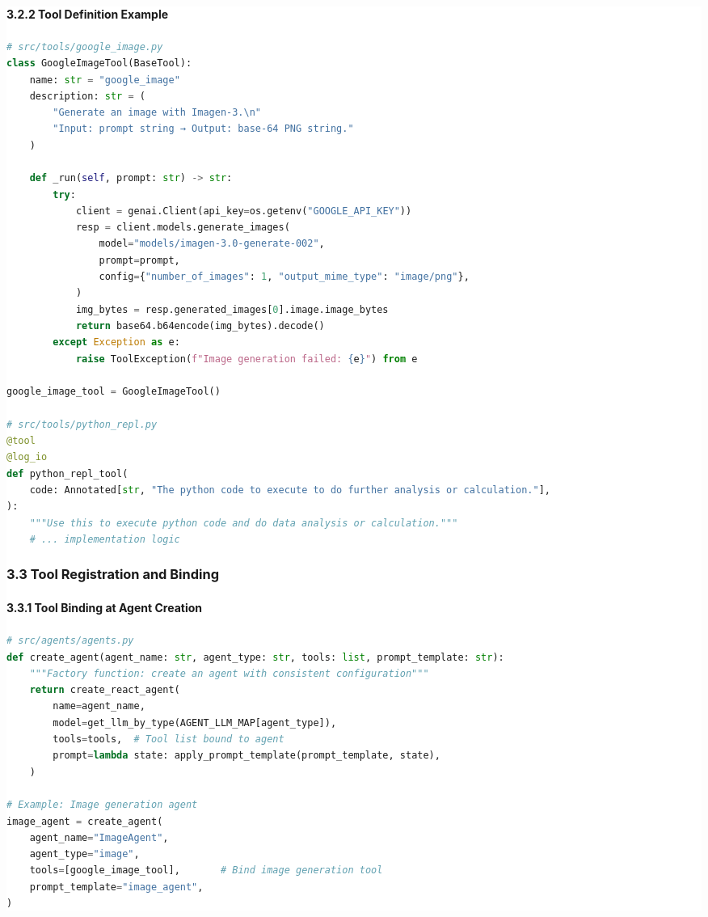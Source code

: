 #### 3.2.2 Tool Definition Example

```python
# src/tools/google_image.py
class GoogleImageTool(BaseTool):
    name: str = "google_image"
    description: str = (
        "Generate an image with Imagen-3.\n"
        "Input: prompt string → Output: base-64 PNG string."
    )

    def _run(self, prompt: str) -> str:
        try:
            client = genai.Client(api_key=os.getenv("GOOGLE_API_KEY"))   
            resp = client.models.generate_images(
                model="models/imagen-3.0-generate-002",
                prompt=prompt,
                config={"number_of_images": 1, "output_mime_type": "image/png"},
            )
            img_bytes = resp.generated_images[0].image.image_bytes
            return base64.b64encode(img_bytes).decode()
        except Exception as e:
            raise ToolException(f"Image generation failed: {e}") from e

google_image_tool = GoogleImageTool()

# src/tools/python_repl.py
@tool
@log_io
def python_repl_tool(
    code: Annotated[str, "The python code to execute to do further analysis or calculation."],
):
    """Use this to execute python code and do data analysis or calculation."""
    # ... implementation logic
```

### 3.3 Tool Registration and Binding

#### 3.3.1 Tool Binding at Agent Creation

```python
# src/agents/agents.py
def create_agent(agent_name: str, agent_type: str, tools: list, prompt_template: str):
    """Factory function: create an agent with consistent configuration"""
    return create_react_agent(
        name=agent_name,
        model=get_llm_by_type(AGENT_LLM_MAP[agent_type]),
        tools=tools,  # Tool list bound to agent
        prompt=lambda state: apply_prompt_template(prompt_template, state),
    )

# Example: Image generation agent
image_agent = create_agent(
    agent_name="ImageAgent",
    agent_type="image",               
    tools=[google_image_tool],       # Bind image generation tool
    prompt_template="image_agent",    
)
```
